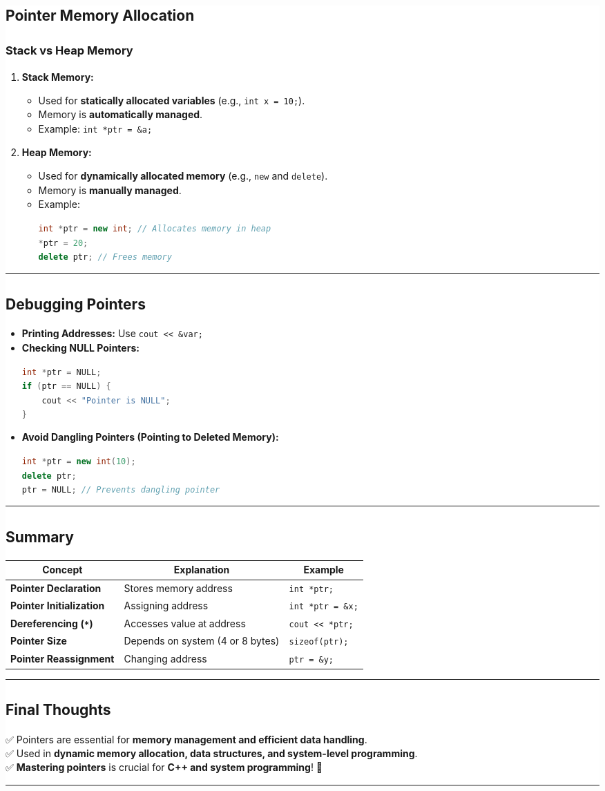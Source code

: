 
## **Pointer Memory Allocation**
### **Stack vs Heap Memory**
1. **Stack Memory:**  
   - Used for **statically allocated variables** (e.g., `int x = 10;`).  
   - Memory is **automatically managed**.  
   - Example: `int *ptr = &a;`  

2. **Heap Memory:**  
   - Used for **dynamically allocated memory** (e.g., `new` and `delete`).  
   - Memory is **manually managed**.  
   - Example:  
     ```cpp
     int *ptr = new int; // Allocates memory in heap
     *ptr = 20;
     delete ptr; // Frees memory
     ```

---

## **Debugging Pointers**
- **Printing Addresses:** Use `cout << &var;`  
- **Checking NULL Pointers:**  
  ```cpp
  int *ptr = NULL;
  if (ptr == NULL) {
      cout << "Pointer is NULL";
  }
  ```
- **Avoid Dangling Pointers (Pointing to Deleted Memory):**  
  ```cpp
  int *ptr = new int(10);
  delete ptr;
  ptr = NULL; // Prevents dangling pointer
  ```

---

## **Summary**
| Concept                 | Explanation | Example |
|-------------------------|------------|---------|
| **Pointer Declaration** | Stores memory address | `int *ptr;` |
| **Pointer Initialization** | Assigning address | `int *ptr = &x;` |
| **Dereferencing (`*`)** | Accesses value at address | `cout << *ptr;` |
| **Pointer Size** | Depends on system (4 or 8 bytes) | `sizeof(ptr);` |
| **Pointer Reassignment** | Changing address | `ptr = &y;` |

---

## **Final Thoughts**
✅ Pointers are essential for **memory management and efficient data handling**.  
✅ Used in **dynamic memory allocation, data structures, and system-level programming**.  
✅ **Mastering pointers** is crucial for **C++ and system programming**! 🚀  

---

